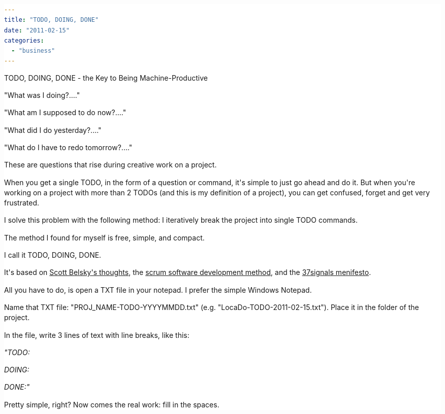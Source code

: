 ```yaml
---
title: "TODO, DOING, DONE"
date: "2011-02-15"
categories: 
  - "business"
---
```


TODO, DOING, DONE - the Key to Being Machine-Productive

  

"What was I doing?...."

"What am I supposed to do now?...."

"What did I do yesterday?...."

"What do I have to redo tomorrow?...."

  

These are questions that rise during creative work on a project.

  

When you get a single TODO, in the form of a question or command, it's simple to just go ahead and do it. But when you're working on a project with more than 2 TODOs (and this is my definition of a project), you can get confused, forget and get very frustrated.

  

I solve this problem with the following method: I iteratively break the project into single TODO commands.

  

The method I found for myself is free, simple, and compact.

I call it TODO, DOING, DONE.

It's based on [Scott Belsky's thoughts](http://the99percent.com/book/), the [scrum software development method](http://en.wikipedia.org/wiki/Scrum_(development)), and the [37signals menifesto](http://gettingreal.37signals.com/toc.php).

  

All you have to do, is open a TXT file in your notepad. I prefer the simple Windows Notepad.

Name that TXT file: "PROJ\_NAME-TODO-YYYYMMDD.txt" (e.g. "LocaDo-TODO-2011-02-15.txt"). Place it in the folder of the project.

  

In the file, write 3 lines of text with line breaks, like this:

_"TODO:_

_DOING:_

_DONE:"_

  

Pretty simple, right? Now comes the real work: fill in the spaces.
